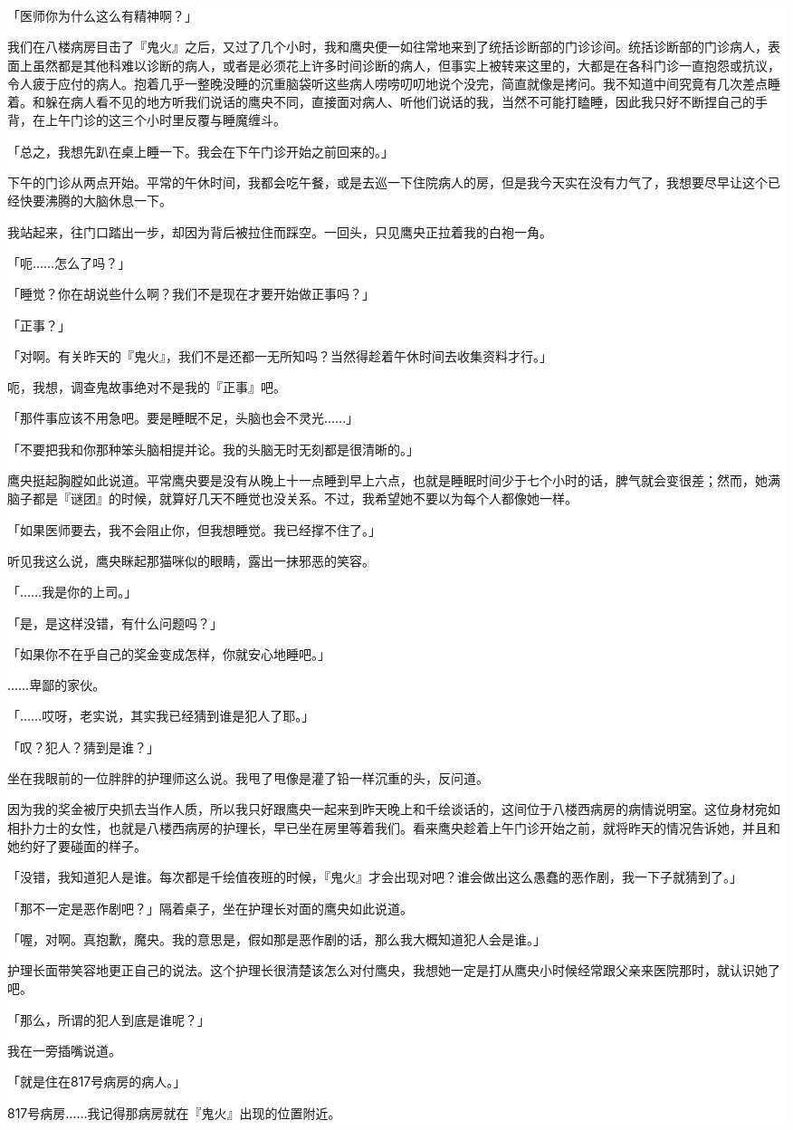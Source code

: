 「医师你为什么这么有精神啊？」

我们在八楼病房目击了『鬼火』之后，又过了几个小时，我和鹰央便一如往常地来到了统括诊断部的门诊诊间。统括诊断部的门诊病人，表面上虽然都是其他科难以诊断的病人，或者是必须花上许多时间诊断的病人，但事实上被转来这里的，大都是在各科门诊一直抱怨或抗议，令人疲于应付的病人。抱着几乎一整晚没睡的沉重脑袋听这些病人唠唠叨叨地说个没完，简直就像是拷问。我不知道中间究竟有几次差点睡着。和躲在病人看不见的地方听我们说话的鹰央不同，直接面对病人、听他们说话的我，当然不可能打瞌睡，因此我只好不断捏自己的手背，在上午门诊的这三个小时里反覆与睡魔缠斗。

「总之，我想先趴在桌上睡一下。我会在下午门诊开始之前回来的。」

下午的门诊从两点开始。平常的午休时间，我都会吃午餐，或是去巡一下住院病人的房，但是我今天实在没有力气了，我想要尽早让这个已经快要沸腾的大脑休息一下。

我站起来，往门口踏出一步，却因为背后被拉住而踩空。一回头，只见鹰央正拉着我的白袍一角。

「呃……怎么了吗？」

「睡觉？你在胡说些什么啊？我们不是现在才要开始做正事吗？」

「正事？」

「对啊。有关昨天的『鬼火』，我们不是还都一无所知吗？当然得趁着午休时间去收集资料才行。」

呃，我想，调查鬼故事绝对不是我的『正事』吧。

「那件事应该不用急吧。要是睡眠不足，头脑也会不灵光……」

「不要把我和你那种笨头脑相提并论。我的头脑无时无刻都是很清晰的。」

鹰央挺起胸膛如此说道。平常鹰央要是没有从晚上十一点睡到早上六点，也就是睡眠时间少于七个小时的话，脾气就会变很差；然而，她满脑子都是『谜团』的时候，就算好几天不睡觉也没关系。不过，我希望她不要以为每个人都像她一样。

「如果医师要去，我不会阻止你，但我想睡觉。我已经撑不住了。」

听见我这么说，鹰央眯起那猫咪似的眼睛，露出一抹邪恶的笑容。

「……我是你的上司。」

「是，是这样没错，有什么问题吗？」

「如果你不在乎自己的奖金变成怎样，你就安心地睡吧。」

……卑鄙的家伙。

「……哎呀，老实说，其实我已经猜到谁是犯人了耶。」

「叹？犯人？猜到是谁？」

坐在我眼前的一位胖胖的护理师这么说。我甩了甩像是灌了铅一样沉重的头，反问道。

因为我的奖金被厅央抓去当作人质，所以我只好跟鹰央一起来到昨天晚上和千绘谈话的，这间位于八楼西病房的病情说明室。这位身材宛如相扑力士的女性，也就是八楼西病房的护理长，早已坐在房里等着我们。看来鹰央趁着上午门诊开始之前，就将昨天的情况告诉她，并且和她约好了要碰面的样子。

「没错，我知道犯人是谁。每次都是千绘值夜班的时候，『鬼火』才会出现对吧？谁会做出这么愚蠢的恶作剧，我一下子就猜到了。」

「那不一定是恶作剧吧？」隔着桌子，坐在护理长对面的鹰央如此说道。

「喔，对啊。真抱歉，魔央。我的意思是，假如那是恶作剧的话，那么我大概知道犯人会是谁。」

护理长面带笑容地更正自己的说法。这个护理长很清楚该怎么对付鹰央，我想她一定是打从鹰央小时候经常跟父亲来医院那时，就认识她了吧。

「那么，所谓的犯人到底是谁呢？」

我在一旁插嘴说道。

「就是住在817号病房的病人。」

817号病房……我记得那病房就在『鬼火』出现的位置附近。
